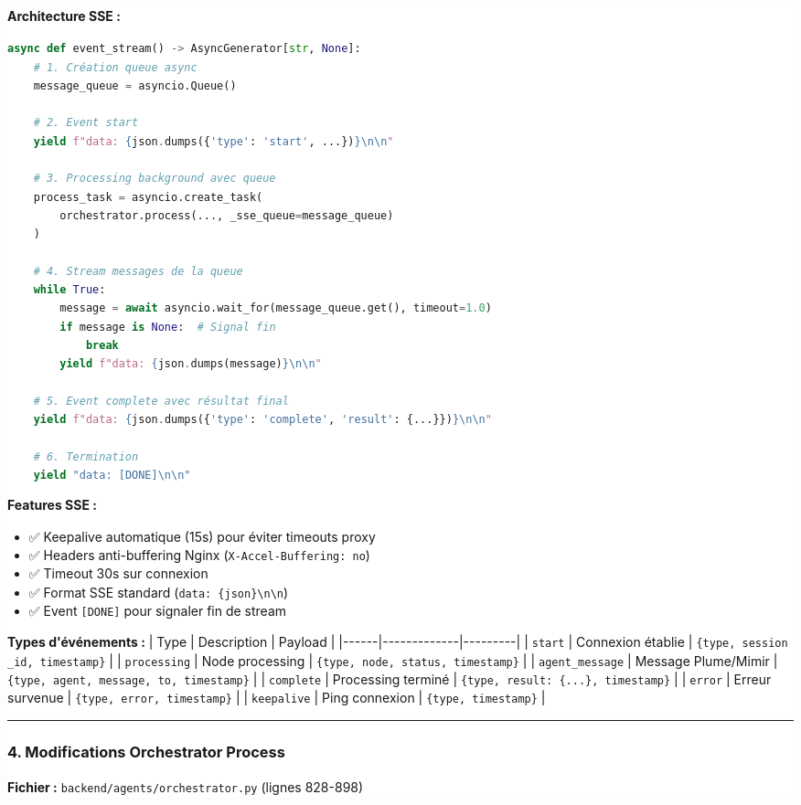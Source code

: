 **Architecture SSE :**
```python
async def event_stream() -> AsyncGenerator[str, None]:
    # 1. Création queue async
    message_queue = asyncio.Queue()

    # 2. Event start
    yield f"data: {json.dumps({'type': 'start', ...})}\n\n"

    # 3. Processing background avec queue
    process_task = asyncio.create_task(
        orchestrator.process(..., _sse_queue=message_queue)
    )

    # 4. Stream messages de la queue
    while True:
        message = await asyncio.wait_for(message_queue.get(), timeout=1.0)
        if message is None:  # Signal fin
            break
        yield f"data: {json.dumps(message)}\n\n"

    # 5. Event complete avec résultat final
    yield f"data: {json.dumps({'type': 'complete', 'result': {...}})}\n\n"

    # 6. Termination
    yield "data: [DONE]\n\n"
```

**Features SSE :**
- ✅ Keepalive automatique (15s) pour éviter timeouts proxy
- ✅ Headers anti-buffering Nginx (`X-Accel-Buffering: no`)
- ✅ Timeout 30s sur connexion
- ✅ Format SSE standard (`data: {json}\n\n`)
- ✅ Event `[DONE]` pour signaler fin de stream

**Types d'événements :**
| Type | Description | Payload |
|------|-------------|---------|
| `start` | Connexion établie | `{type, session_id, timestamp}` |
| `processing` | Node processing | `{type, node, status, timestamp}` |
| `agent_message` | Message Plume/Mimir | `{type, agent, message, to, timestamp}` |
| `complete` | Processing terminé | `{type, result: {...}, timestamp}` |
| `error` | Erreur survenue | `{type, error, timestamp}` |
| `keepalive` | Ping connexion | `{type, timestamp}` |

---

### **4. Modifications Orchestrator Process**
**Fichier :** `backend/agents/orchestrator.py` (lignes 828-898)
